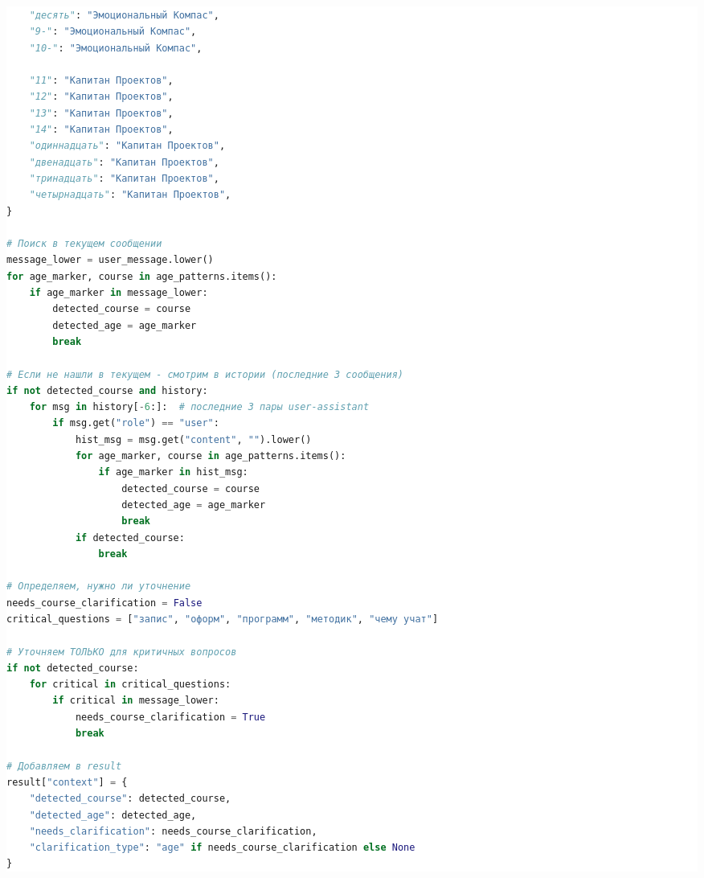 ```python
    "десять": "Эмоциональный Компас",
    "9-": "Эмоциональный Компас",
    "10-": "Эмоциональный Компас",
    
    "11": "Капитан Проектов",
    "12": "Капитан Проектов",
    "13": "Капитан Проектов",
    "14": "Капитан Проектов",
    "одиннадцать": "Капитан Проектов",
    "двенадцать": "Капитан Проектов",
    "тринадцать": "Капитан Проектов",
    "четырнадцать": "Капитан Проектов",
}

# Поиск в текущем сообщении
message_lower = user_message.lower()
for age_marker, course in age_patterns.items():
    if age_marker in message_lower:
        detected_course = course
        detected_age = age_marker
        break

# Если не нашли в текущем - смотрим в истории (последние 3 сообщения)
if not detected_course and history:
    for msg in history[-6:]:  # последние 3 пары user-assistant
        if msg.get("role") == "user":
            hist_msg = msg.get("content", "").lower()
            for age_marker, course in age_patterns.items():
                if age_marker in hist_msg:
                    detected_course = course
                    detected_age = age_marker
                    break
            if detected_course:
                break

# Определяем, нужно ли уточнение
needs_course_clarification = False
critical_questions = ["запис", "оформ", "программ", "методик", "чему учат"]

# Уточняем ТОЛЬКО для критичных вопросов
if not detected_course:
    for critical in critical_questions:
        if critical in message_lower:
            needs_course_clarification = True
            break

# Добавляем в result
result["context"] = {
    "detected_course": detected_course,
    "detected_age": detected_age,
    "needs_clarification": needs_course_clarification,
    "clarification_type": "age" if needs_course_clarification else None
}
```

